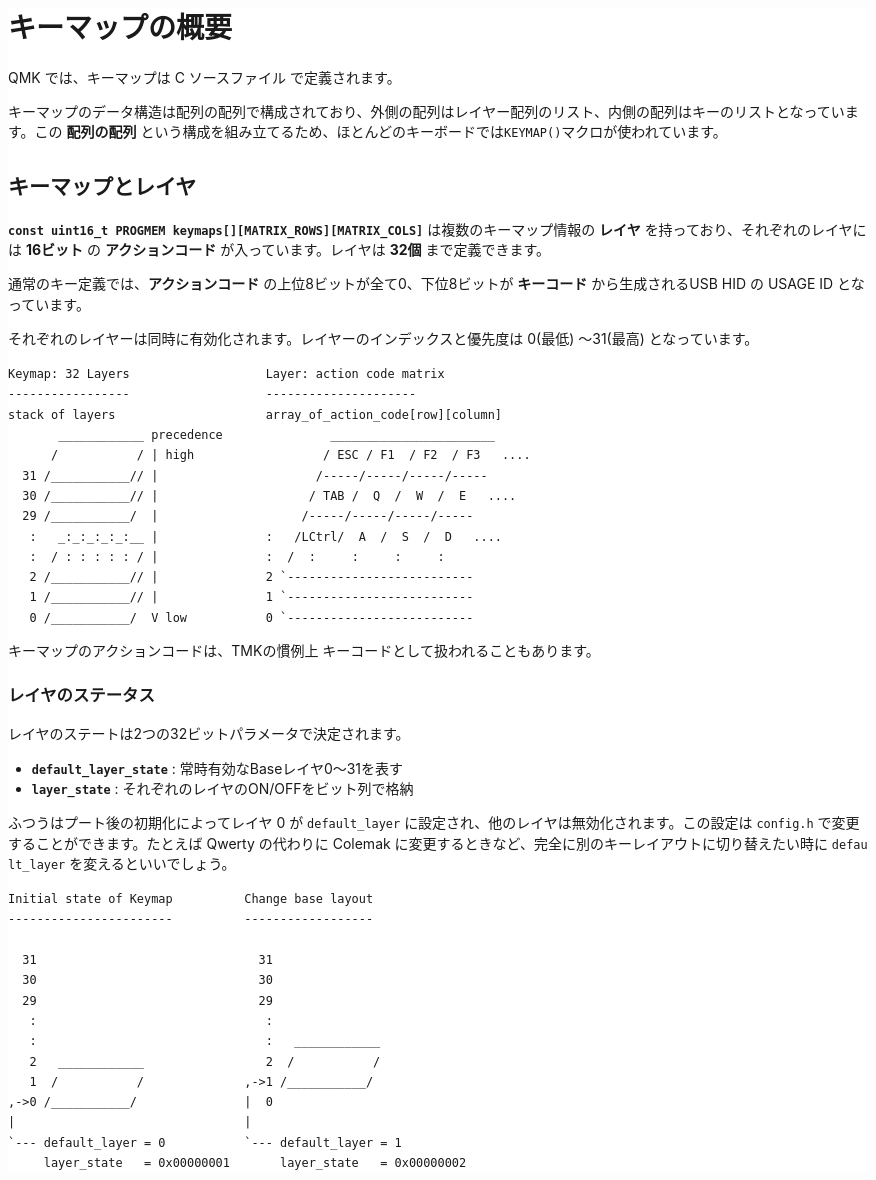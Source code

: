 # キーマップの概要

QMK では、キーマップは C ソースファイル で定義されます。

キーマップのデータ構造は配列の配列で構成されており、外側の配列はレイヤー配列のリスト、内側の配列はキーのリストとなっています。この **配列の配列** という構成を組み立てるため、ほとんどのキーボードでは`KEYMAP()`マクロが使われています。

## キーマップとレイヤ
**`const uint16_t PROGMEM keymaps[][MATRIX_ROWS][MATRIX_COLS]`** は複数のキーマップ情報の **レイヤ** を持っており、それぞれのレイヤには **16ビット** の **アクションコード** が入っています。レイヤは **32個** まで定義できます。

通常のキー定義では、**アクションコード** の上位8ビットが全て0、下位8ビットが **キーコード** から生成されるUSB HID の USAGE ID となっています。

それぞれのレイヤーは同時に有効化されます。レイヤーのインデックスと優先度は 0(最低) 〜31(最高) となっています。



    Keymap: 32 Layers                   Layer: action code matrix
    -----------------                   ---------------------
    stack of layers                     array_of_action_code[row][column]
           ____________ precedence               _______________________
          /           / | high                  / ESC / F1  / F2  / F3   ....
      31 /___________// |                      /-----/-----/-----/-----
      30 /___________// |                     / TAB /  Q  /  W  /  E   ....
      29 /___________/  |                    /-----/-----/-----/-----
       :   _:_:_:_:_:__ |               :   /LCtrl/  A  /  S  /  D   ....
       :  / : : : : : / |               :  /  :     :     :     :
       2 /___________// |               2 `--------------------------
       1 /___________// |               1 `--------------------------
       0 /___________/  V low           0 `--------------------------

キーマップのアクションコードは、TMKの慣例上 キーコードとして扱われることもあります。



### レイヤのステータス
レイヤのステートは2つの32ビットパラメータで決定されます。

- **`default_layer_state`** : 常時有効なBaseレイヤ0〜31を表す
- **`layer_state`**  : それぞれのレイヤのON/OFFをビット列で格納



ふつうはプート後の初期化によってレイヤ 0 が `default_layer` に設定され、他のレイヤは無効化されます。この設定は  `config.h` で変更することができます。たとえば Qwerty の代わりに Colemak に変更するときなど、完全に別のキーレイアウトに切り替えたい時に `default_layer` を変えるといいでしょう。



    Initial state of Keymap          Change base layout
    -----------------------          ------------------
    
      31                               31
      30                               30
      29                               29
       :                                :
       :                                :   ____________
       2   ____________                 2  /           /
       1  /           /              ,->1 /___________/
    ,->0 /___________/               |  0
    |                                |
    `--- default_layer = 0           `--- default_layer = 1
         layer_state   = 0x00000001       layer_state   = 0x00000002
